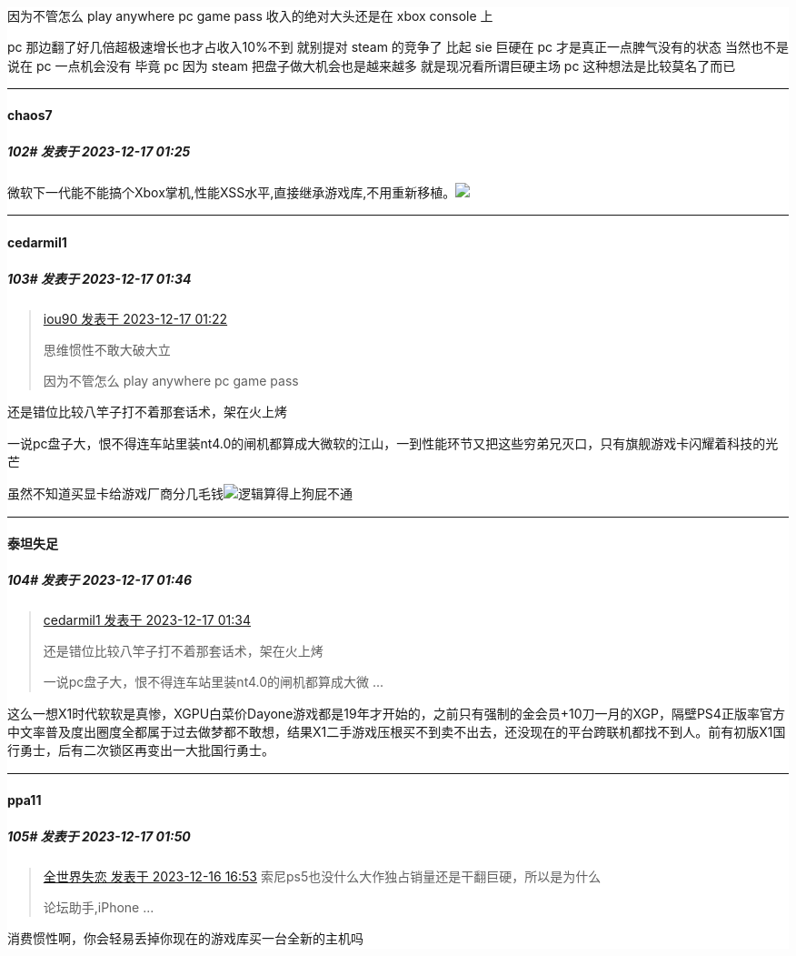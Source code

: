 因为不管怎么 play anywhere pc game pass
收入的绝对大头还是在 xbox console 上

pc 那边翻了好几倍超极速增长也才占收入10%不到 就别提对 steam 的竞争了
比起 sie 巨硬在 pc 才是真正一点脾气没有的状态
当然也不是说在 pc 一点机会没有 毕竟 pc 因为 steam 把盘子做大机会也是越来越多 就是现况看所谓巨硬主场 pc 这种想法是比较莫名了而已

*****

####  chaos7  
##### 102#       发表于 2023-12-17 01:25

微软下一代能不能搞个Xbox掌机,性能XSS水平,直接继承游戏库,不用重新移植。<img src="https://static.saraba1st.com/image/smiley/face2017/009.gif" referrerpolicy="no-referrer">

*****

####  cedarmil1  
##### 103#       发表于 2023-12-17 01:34

<blockquote><a href="httphttps://bbs.saraba1st.com/2b/forum.php?mod=redirect&amp;goto=findpost&amp;pid=63351932&amp;ptid=2164333" target="_blank">iou90 发表于 2023-12-17 01:22</a>

思维惯性不敢大破大立

因为不管怎么 play anywhere pc game pass</blockquote>
还是错位比较八竿子打不着那套话术，架在火上烤

一说pc盘子大，恨不得连车站里装nt4.0的闸机都算成大微软的江山，一到性能环节又把这些穷弟兄灭口，只有旗舰游戏卡闪耀着科技的光芒

虽然不知道买显卡给游戏厂商分几毛钱<img src="https://static.saraba1st.com/image/smiley/face2017/065.png" referrerpolicy="no-referrer">逻辑算得上狗屁不通

*****

####  泰坦失足  
##### 104#       发表于 2023-12-17 01:46

<blockquote><a href="httphttps://bbs.saraba1st.com/2b/forum.php?mod=redirect&amp;goto=findpost&amp;pid=63351971&amp;ptid=2164333" target="_blank">cedarmil1 发表于 2023-12-17 01:34</a>

还是错位比较八竿子打不着那套话术，架在火上烤

一说pc盘子大，恨不得连车站里装nt4.0的闸机都算成大微 ...</blockquote>
这么一想X1时代软软是真惨，XGPU白菜价Dayone游戏都是19年才开始的，之前只有强制的金会员+10刀一月的XGP，隔壁PS4正版率官方中文率普及度出圈度全都属于过去做梦都不敢想，结果X1二手游戏压根买不到卖不出去，还没现在的平台跨联机都找不到人。前有初版X1国行勇士，后有二次锁区再变出一大批国行勇士。

*****

####  ppa11  
##### 105#       发表于 2023-12-17 01:50

<blockquote><a href="httphttps://bbs.saraba1st.com/2b/forum.php?mod=redirect&amp;goto=findpost&amp;pid=63347445&amp;ptid=2164333" target="_blank">全世界失恋 发表于 2023-12-16 16:53</a>
索尼ps5也没什么大作独占销量还是干翻巨硬，所以是为什么

论坛助手,iPhone ...</blockquote>
消费惯性啊，你会轻易丢掉你现在的游戏库买一台全新的主机吗
